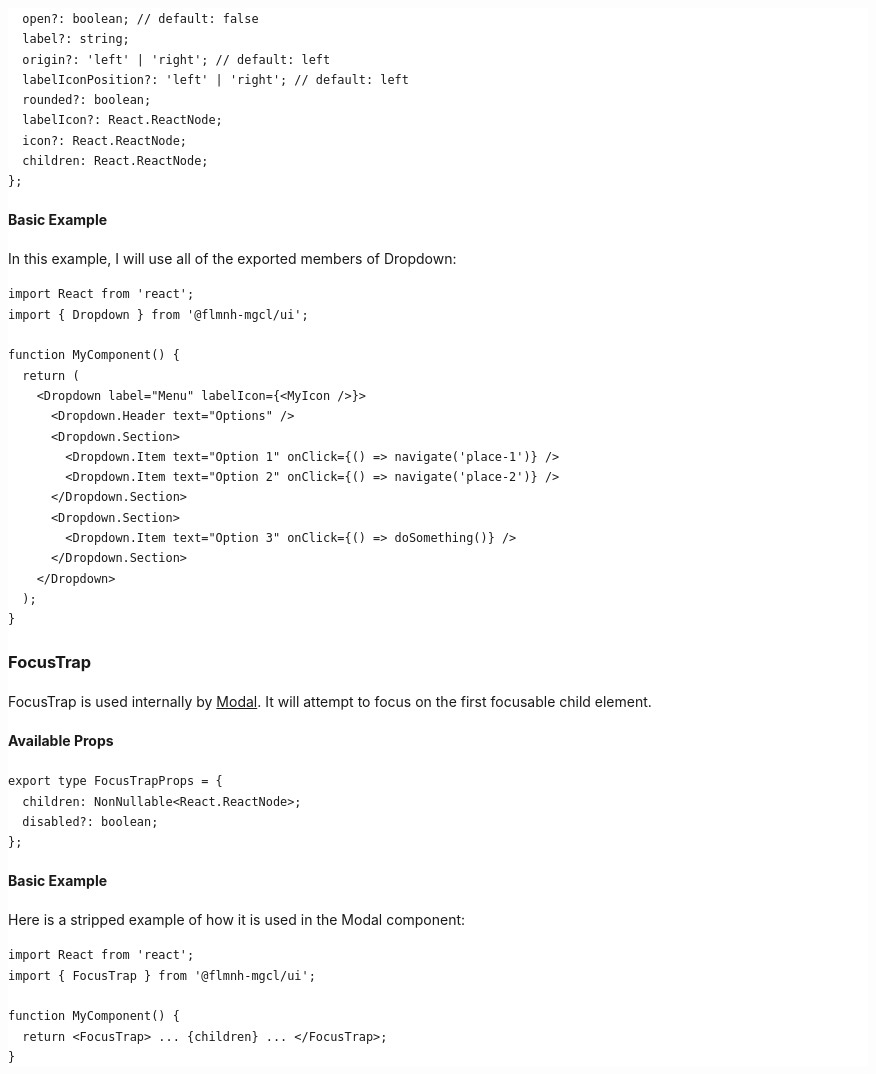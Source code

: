 ```tsx
  open?: boolean; // default: false
  label?: string;
  origin?: 'left' | 'right'; // default: left
  labelIconPosition?: 'left' | 'right'; // default: left
  rounded?: boolean;
  labelIcon?: React.ReactNode;
  icon?: React.ReactNode;
  children: React.ReactNode;
};
```

#### Basic Example

In this example, I will use all of the exported members of Dropdown:

```tsx
import React from 'react';
import { Dropdown } from '@flmnh-mgcl/ui';

function MyComponent() {
  return (
    <Dropdown label="Menu" labelIcon={<MyIcon />}>
      <Dropdown.Header text="Options" />
      <Dropdown.Section>
        <Dropdown.Item text="Option 1" onClick={() => navigate('place-1')} />
        <Dropdown.Item text="Option 2" onClick={() => navigate('place-2')} />
      </Dropdown.Section>
      <Dropdown.Section>
        <Dropdown.Item text="Option 3" onClick={() => doSomething()} />
      </Dropdown.Section>
    </Dropdown>
  );
}
```

### FocusTrap

FocusTrap is used internally by [Modal](#modal). It will attempt to focus on the first focusable child element.

#### Available Props

```tsx
export type FocusTrapProps = {
  children: NonNullable<React.ReactNode>;
  disabled?: boolean;
};
```

#### Basic Example

Here is a stripped example of how it is used in the Modal component:

```tsx
import React from 'react';
import { FocusTrap } from '@flmnh-mgcl/ui';

function MyComponent() {
  return <FocusTrap> ... {children} ... </FocusTrap>;
}
```
